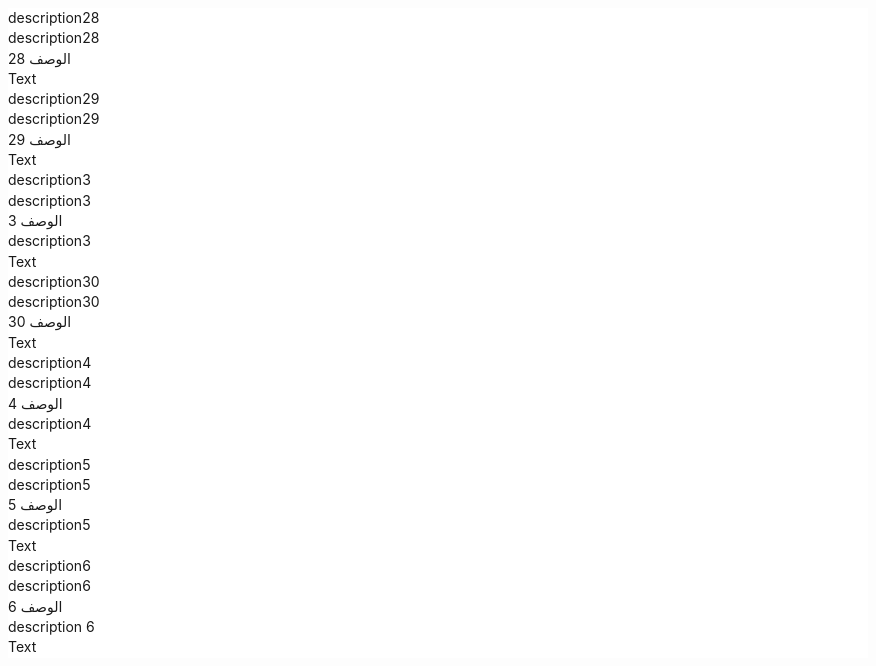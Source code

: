 </div>

<div class="row searchable" id="description28">
<div class="cell" data-label="Property">description28</div>
<div class="cell" data-label="Column">description28</div>
<div class="cell" data-label="Arabic">الوصف 28</div>
<div class="cell" data-label="English"></div>
<div class="cell" data-label="Type">Text</div>

</div>

<div class="row searchable" id="description29">
<div class="cell" data-label="Property">description29</div>
<div class="cell" data-label="Column">description29</div>
<div class="cell" data-label="Arabic">الوصف 29</div>
<div class="cell" data-label="English"></div>
<div class="cell" data-label="Type">Text</div>

</div>

<div class="row searchable" id="description3">
<div class="cell" data-label="Property">description3</div>
<div class="cell" data-label="Column">description3</div>
<div class="cell" data-label="Arabic">الوصف 3</div>
<div class="cell" data-label="English">description3</div>
<div class="cell" data-label="Type">Text</div>

</div>

<div class="row searchable" id="description30">
<div class="cell" data-label="Property">description30</div>
<div class="cell" data-label="Column">description30</div>
<div class="cell" data-label="Arabic">الوصف 30</div>
<div class="cell" data-label="English"></div>
<div class="cell" data-label="Type">Text</div>

</div>

<div class="row searchable" id="description4">
<div class="cell" data-label="Property">description4</div>
<div class="cell" data-label="Column">description4</div>
<div class="cell" data-label="Arabic">الوصف 4</div>
<div class="cell" data-label="English">description4</div>
<div class="cell" data-label="Type">Text</div>

</div>

<div class="row searchable" id="description5">
<div class="cell" data-label="Property">description5</div>
<div class="cell" data-label="Column">description5</div>
<div class="cell" data-label="Arabic">الوصف 5</div>
<div class="cell" data-label="English">description5</div>
<div class="cell" data-label="Type">Text</div>

</div>

<div class="row searchable" id="description6">
<div class="cell" data-label="Property">description6</div>
<div class="cell" data-label="Column">description6</div>
<div class="cell" data-label="Arabic">الوصف 6</div>
<div class="cell" data-label="English">description 6</div>
<div class="cell" data-label="Type">Text</div>
